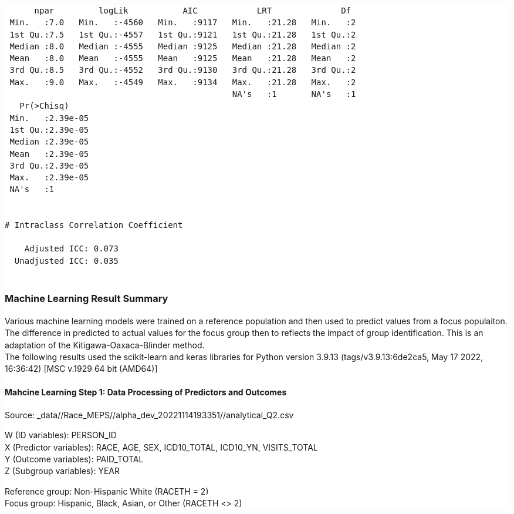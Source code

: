 </pre>


<pre>
      npar         logLik           AIC            LRT              Df   
 Min.   :7.0   Min.   :-4560   Min.   :9117   Min.   :21.28   Min.   :2  
 1st Qu.:7.5   1st Qu.:-4557   1st Qu.:9121   1st Qu.:21.28   1st Qu.:2  
 Median :8.0   Median :-4555   Median :9125   Median :21.28   Median :2  
 Mean   :8.0   Mean   :-4555   Mean   :9125   Mean   :21.28   Mean   :2  
 3rd Qu.:8.5   3rd Qu.:-4552   3rd Qu.:9130   3rd Qu.:21.28   3rd Qu.:2  
 Max.   :9.0   Max.   :-4549   Max.   :9134   Max.   :21.28   Max.   :2  
                                              NA's   :1       NA's   :1  
   Pr(>Chisq)      
 Min.   :2.39e-05  
 1st Qu.:2.39e-05  
 Median :2.39e-05  
 Mean   :2.39e-05  
 3rd Qu.:2.39e-05  
 Max.   :2.39e-05  
 NA's   :1         

</pre>

####
<pre>
# Intraclass Correlation Coefficient

    Adjusted ICC: 0.073
  Unadjusted ICC: 0.035

</pre>


### Machine Learning Result Summary
Various machine learning models were trained on a reference population and then used to predict values from a focus populaiton. The difference in predicted to actual values for the focus group then to reflects the impact of group identification. This is an adaptation of the Kitigawa-Oaxaca-Blinder method.<br>
The following results used the scikit-learn and keras libraries for Python version 3.9.13 (tags/v3.9.13:6de2ca5, May 17 2022, 16:36:42) [MSC v.1929 64 bit (AMD64)]

#### Mahcine Learning Step 1: Data Processing of Predictors and Outcomes
Source: _data//Race_MEPS//alpha_dev_20221114193351//analytical_Q2.csv

W (ID variables): PERSON_ID<br>
X (Predictor variables): RACE, AGE, SEX, ICD10_TOTAL, ICD10_YN, VISITS_TOTAL<br>
Y (Outcome variables): PAID_TOTAL<br>
Z (Subgroup variables): YEAR<br>

Reference group: Non-Hispanic White (RACETH = 2)<br>
Focus group: Hispanic, Black, Asian, or Other (RACETH <> 2)<br>

